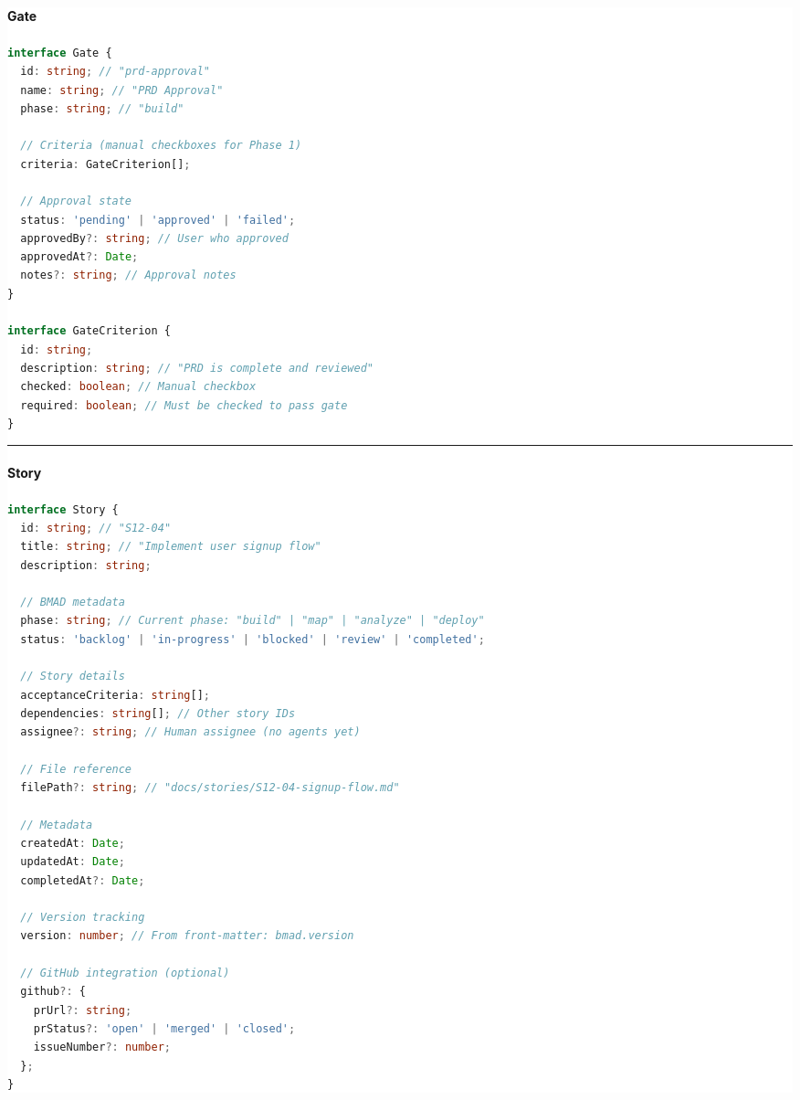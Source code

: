 
#### **Gate**

```typescript
interface Gate {
  id: string; // "prd-approval"
  name: string; // "PRD Approval"
  phase: string; // "build"

  // Criteria (manual checkboxes for Phase 1)
  criteria: GateCriterion[];

  // Approval state
  status: 'pending' | 'approved' | 'failed';
  approvedBy?: string; // User who approved
  approvedAt?: Date;
  notes?: string; // Approval notes
}

interface GateCriterion {
  id: string;
  description: string; // "PRD is complete and reviewed"
  checked: boolean; // Manual checkbox
  required: boolean; // Must be checked to pass gate
}
```

---

#### **Story**

```typescript
interface Story {
  id: string; // "S12-04"
  title: string; // "Implement user signup flow"
  description: string;

  // BMAD metadata
  phase: string; // Current phase: "build" | "map" | "analyze" | "deploy"
  status: 'backlog' | 'in-progress' | 'blocked' | 'review' | 'completed';

  // Story details
  acceptanceCriteria: string[];
  dependencies: string[]; // Other story IDs
  assignee?: string; // Human assignee (no agents yet)

  // File reference
  filePath?: string; // "docs/stories/S12-04-signup-flow.md"

  // Metadata
  createdAt: Date;
  updatedAt: Date;
  completedAt?: Date;

  // Version tracking
  version: number; // From front-matter: bmad.version

  // GitHub integration (optional)
  github?: {
    prUrl?: string;
    prStatus?: 'open' | 'merged' | 'closed';
    issueNumber?: number;
  };
}
```
